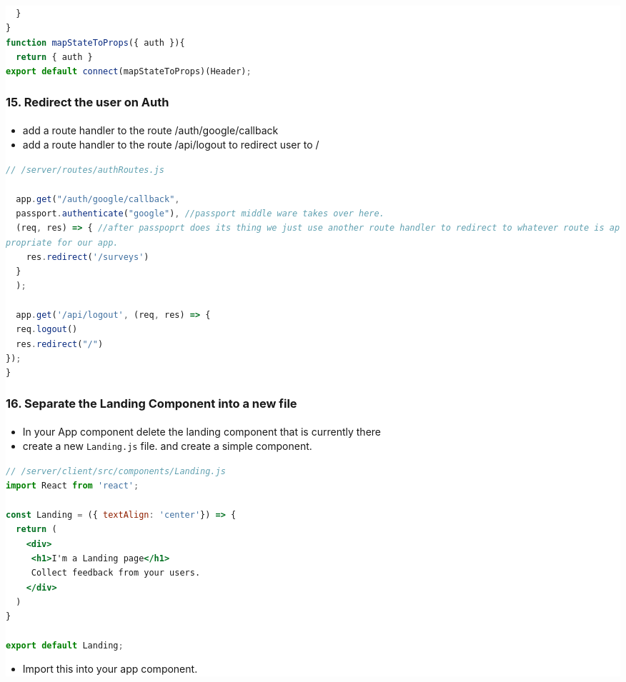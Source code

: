 ```jsx 
  }
}
function mapStateToProps({ auth }){
  return { auth }
export default connect(mapStateToProps)(Header);
```

### 15. Redirect the user on Auth
* add a route handler to the route /auth/google/callback 
* add a route handler to the route /api/logout to redirect user to /

```javascript
// /server/routes/authRoutes.js

  app.get("/auth/google/callback", 
  passport.authenticate("google"), //passport middle ware takes over here.
  (req, res) => { //after passpoprt does its thing we just use another route handler to redirect to whatever route is appropriate for our app.
    res.redirect('/surveys')
  }
  );
  
  app.get('/api/logout', (req, res) => {
  req.logout()
  res.redirect("/")
});
}
```

### 16. Separate the Landing Component into a new file 

*  In your App component delete the landing component that is currently there
*  create a new `Landing.js` file. and create a simple component. 

```jsx
// /server/client/src/components/Landing.js
import React from 'react';

const Landing = ({ textAlign: 'center'}) => {
  return (
    <div>
     <h1>I'm a Landing page</h1>
     Collect feedback from your users.
    </div>
  )
}

export default Landing;
```

* Import this into your app component. 

